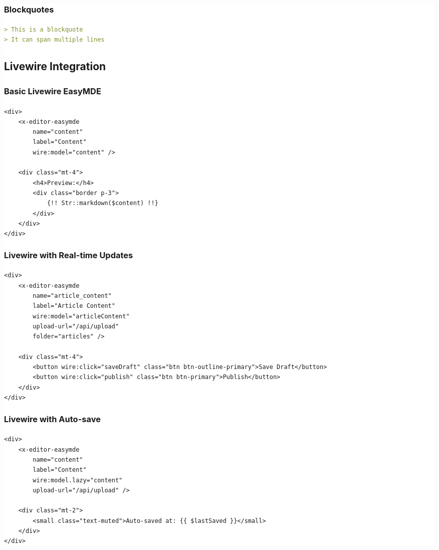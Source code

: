 ### Blockquotes
```markdown
> This is a blockquote
> It can span multiple lines
```

## Livewire Integration

### Basic Livewire EasyMDE
```blade
<div>
    <x-editor-easymde 
        name="content" 
        label="Content"
        wire:model="content" />
    
    <div class="mt-4">
        <h4>Preview:</h4>
        <div class="border p-3">
            {!! Str::markdown($content) !!}
        </div>
    </div>
</div>
```

### Livewire with Real-time Updates
```blade
<div>
    <x-editor-easymde 
        name="article_content" 
        label="Article Content"
        wire:model="articleContent"
        upload-url="/api/upload"
        folder="articles" />
    
    <div class="mt-4">
        <button wire:click="saveDraft" class="btn btn-outline-primary">Save Draft</button>
        <button wire:click="publish" class="btn btn-primary">Publish</button>
    </div>
</div>
```

### Livewire with Auto-save
```blade
<div>
    <x-editor-easymde 
        name="content" 
        label="Content"
        wire:model.lazy="content"
        upload-url="/api/upload" />
    
    <div class="mt-2">
        <small class="text-muted">Auto-saved at: {{ $lastSaved }}</small>
    </div>
</div>
```
